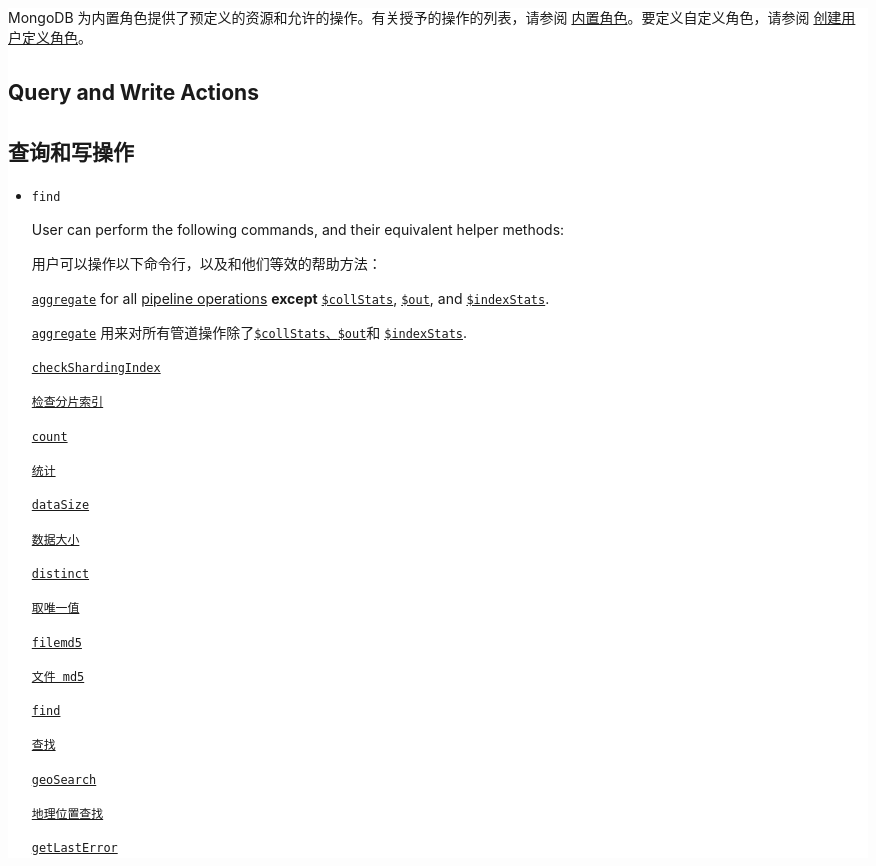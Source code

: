 MongoDB 为内置角色提供了预定义的资源和允许的操作。有关授予的操作的列表，请参阅 [内置角色](https://docs.mongodb.com/manual/reference/built-in-roles/)。要定义自定义角色，请参阅 [创建用户定义角色](https://docs.mongodb.com/manual/tutorial/manage-users-and-roles/#create-user-defined-role)。

## Query and Write Actions

## 查询和写操作

- `find`

  User can perform the following commands, and their equivalent helper methods:

  用户可以操作以下命令行，以及和他们等效的帮助方法：

  [`aggregate`](https://docs.mongodb.com/manual/reference/command/aggregate/#dbcmd.aggregate) for all [pipeline operations](https://docs.mongodb.com/manual/reference/operator/aggregation/) **except** [`$collStats`](https://docs.mongodb.com/manual/reference/operator/aggregation/collStats/#pipe._S_collStats), [`$out`](https://docs.mongodb.com/manual/reference/operator/aggregation/out/#pipe._S_out), and [`$indexStats`](https://docs.mongodb.com/manual/reference/operator/aggregation/indexStats/#pipe._S_indexStats).

  [`aggregate`](https://docs.mongodb.com/manual/reference/command/aggregate/#dbcmd.aggregate) 用来对所有管道操作除了[`$collStats、`](https://docs.mongodb.com/manual/reference/operator/aggregation/collStats/#pipe._S_collStats)[`$out`](https://docs.mongodb.com/manual/reference/operator/aggregation/out/#pipe._S_out)和 [`$indexStats`](https://docs.mongodb.com/manual/reference/operator/aggregation/indexStats/#pipe._S_indexStats).

  [`checkShardingIndex`](https://docs.mongodb.com/manual/reference/command/checkShardingIndex/#dbcmd.checkShardingIndex)

  [`检查分片索引`](https://docs.mongodb.com/manual/reference/command/checkShardingIndex/#dbcmd.checkShardingIndex)

  [`count`](https://docs.mongodb.com/manual/reference/command/count/#dbcmd.count)

  [`统计`](https://docs.mongodb.com/manual/reference/command/count/#dbcmd.count)

  [`dataSize`](https://docs.mongodb.com/manual/reference/command/dataSize/#dbcmd.dataSize)

  [`数据大小`](https://docs.mongodb.com/manual/reference/command/dataSize/#dbcmd.dataSize)

  [`distinct`](https://docs.mongodb.com/manual/reference/command/distinct/#dbcmd.distinct)

  [` 取唯一值 `](https://docs.mongodb.com/manual/reference/command/distinct/#dbcmd.distinct)

  [`filemd5`](https://docs.mongodb.com/manual/reference/command/filemd5/#dbcmd.filemd5)

  [`文件 md5`](https://docs.mongodb.com/manual/reference/command/filemd5/#dbcmd.filemd5)

  [`find`](https://docs.mongodb.com/manual/reference/command/find/#dbcmd.find)

  [` 查找 `](https://docs.mongodb.com/manual/reference/command/find/#dbcmd.find)

  [`geoSearch`](https://docs.mongodb.com/manual/reference/command/geoSearch/#dbcmd.geoSearch)

  [`地理位置查找`](https://docs.mongodb.com/manual/reference/command/geoSearch/#dbcmd.geoSearch)

  [`getLastError`](https://docs.mongodb.com/manual/reference/command/getLastError/#dbcmd.getLastError)
